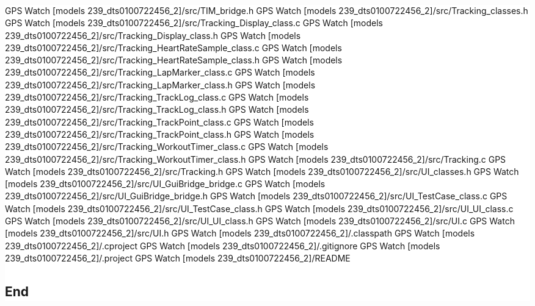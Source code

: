 GPS Watch [models 239_dts0100722456_2]/src/TIM_bridge.h
GPS Watch [models 239_dts0100722456_2]/src/Tracking_classes.h
GPS Watch [models 239_dts0100722456_2]/src/Tracking_Display_class.c
GPS Watch [models 239_dts0100722456_2]/src/Tracking_Display_class.h
GPS Watch [models 239_dts0100722456_2]/src/Tracking_HeartRateSample_class.c
GPS Watch [models 239_dts0100722456_2]/src/Tracking_HeartRateSample_class.h
GPS Watch [models 239_dts0100722456_2]/src/Tracking_LapMarker_class.c
GPS Watch [models 239_dts0100722456_2]/src/Tracking_LapMarker_class.h
GPS Watch [models 239_dts0100722456_2]/src/Tracking_TrackLog_class.c
GPS Watch [models 239_dts0100722456_2]/src/Tracking_TrackLog_class.h
GPS Watch [models 239_dts0100722456_2]/src/Tracking_TrackPoint_class.c
GPS Watch [models 239_dts0100722456_2]/src/Tracking_TrackPoint_class.h
GPS Watch [models 239_dts0100722456_2]/src/Tracking_WorkoutTimer_class.c
GPS Watch [models 239_dts0100722456_2]/src/Tracking_WorkoutTimer_class.h
GPS Watch [models 239_dts0100722456_2]/src/Tracking.c
GPS Watch [models 239_dts0100722456_2]/src/Tracking.h
GPS Watch [models 239_dts0100722456_2]/src/UI_classes.h
GPS Watch [models 239_dts0100722456_2]/src/UI_GuiBridge_bridge.c
GPS Watch [models 239_dts0100722456_2]/src/UI_GuiBridge_bridge.h
GPS Watch [models 239_dts0100722456_2]/src/UI_TestCase_class.c
GPS Watch [models 239_dts0100722456_2]/src/UI_TestCase_class.h
GPS Watch [models 239_dts0100722456_2]/src/UI_UI_class.c
GPS Watch [models 239_dts0100722456_2]/src/UI_UI_class.h
GPS Watch [models 239_dts0100722456_2]/src/UI.c
GPS Watch [models 239_dts0100722456_2]/src/UI.h
GPS Watch [models 239_dts0100722456_2]/.classpath
GPS Watch [models 239_dts0100722456_2]/.cproject
GPS Watch [models 239_dts0100722456_2]/.gitignore
GPS Watch [models 239_dts0100722456_2]/.project
GPS Watch [models 239_dts0100722456_2]/README


</pre>


End
---

